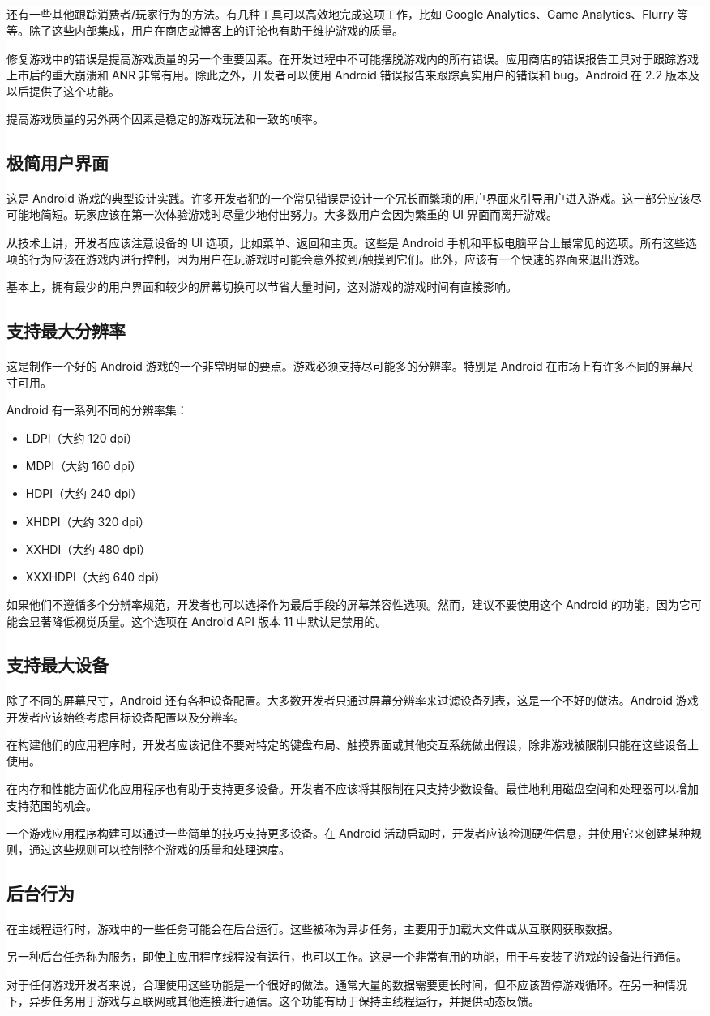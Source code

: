 还有一些其他跟踪消费者/玩家行为的方法。有几种工具可以高效地完成这项工作，比如 Google Analytics、Game Analytics、Flurry 等等。除了这些内部集成，用户在商店或博客上的评论也有助于维护游戏的质量。

修复游戏中的错误是提高游戏质量的另一个重要因素。在开发过程中不可能摆脱游戏内的所有错误。应用商店的错误报告工具对于跟踪游戏上市后的重大崩溃和 ANR 非常有用。除此之外，开发者可以使用 Android 错误报告来跟踪真实用户的错误和 bug。Android 在 2.2 版本及以后提供了这个功能。

提高游戏质量的另外两个因素是稳定的游戏玩法和一致的帧率。

## 极简用户界面

这是 Android 游戏的典型设计实践。许多开发者犯的一个常见错误是设计一个冗长而繁琐的用户界面来引导用户进入游戏。这一部分应该尽可能地简短。玩家应该在第一次体验游戏时尽量少地付出努力。大多数用户会因为繁重的 UI 界面而离开游戏。

从技术上讲，开发者应该注意设备的 UI 选项，比如菜单、返回和主页。这些是 Android 手机和平板电脑平台上最常见的选项。所有这些选项的行为应该在游戏内进行控制，因为用户在玩游戏时可能会意外按到/触摸到它们。此外，应该有一个快速的界面来退出游戏。

基本上，拥有最少的用户界面和较少的屏幕切换可以节省大量时间，这对游戏的游戏时间有直接影响。

## 支持最大分辨率

这是制作一个好的 Android 游戏的一个非常明显的要点。游戏必须支持尽可能多的分辨率。特别是 Android 在市场上有许多不同的屏幕尺寸可用。

Android 有一系列不同的分辨率集：

+   LDPI（大约 120 dpi）

+   MDPI（大约 160 dpi）

+   HDPI（大约 240 dpi）

+   XHDPI（大约 320 dpi）

+   XXHDI（大约 480 dpi）

+   XXXHDPI（大约 640 dpi）

如果他们不遵循多个分辨率规范，开发者也可以选择作为最后手段的屏幕兼容性选项。然而，建议不要使用这个 Android 的功能，因为它可能会显著降低视觉质量。这个选项在 Android API 版本 11 中默认是禁用的。

## 支持最大设备

除了不同的屏幕尺寸，Android 还有各种设备配置。大多数开发者只通过屏幕分辨率来过滤设备列表，这是一个不好的做法。Android 游戏开发者应该始终考虑目标设备配置以及分辨率。

在构建他们的应用程序时，开发者应该记住不要对特定的键盘布局、触摸界面或其他交互系统做出假设，除非游戏被限制只能在这些设备上使用。

在内存和性能方面优化应用程序也有助于支持更多设备。开发者不应该将其限制在只支持少数设备。最佳地利用磁盘空间和处理器可以增加支持范围的机会。

一个游戏应用程序构建可以通过一些简单的技巧支持更多设备。在 Android 活动启动时，开发者应该检测硬件信息，并使用它来创建某种规则，通过这些规则可以控制整个游戏的质量和处理速度。

## 后台行为

在主线程运行时，游戏中的一些任务可能会在后台运行。这些被称为异步任务，主要用于加载大文件或从互联网获取数据。

另一种后台任务称为服务，即使主应用程序线程没有运行，也可以工作。这是一个非常有用的功能，用于与安装了游戏的设备进行通信。

对于任何游戏开发者来说，合理使用这些功能是一个很好的做法。通常大量的数据需要更长时间，但不应该暂停游戏循环。在另一种情况下，异步任务用于游戏与互联网或其他连接进行通信。这个功能有助于保持主线程运行，并提供动态反馈。
